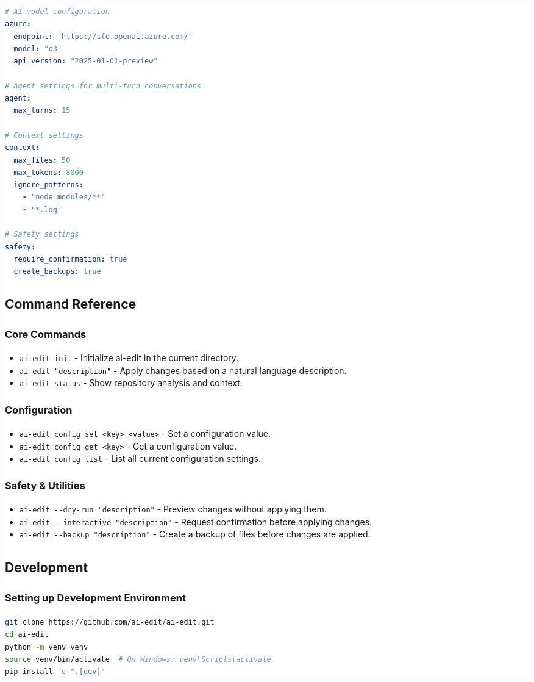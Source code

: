 ```yaml
# AI model configuration
azure:
  endpoint: "https://sfo.openai.azure.com/"
  model: "o3"
  api_version: "2025-01-01-preview"

# Agent settings for multi-turn conversations
agent:
  max_turns: 15

# Context settings
context:
  max_files: 50
  max_tokens: 8000
  ignore_patterns:
    - "node_modules/**"
    - "*.log"

# Safety settings
safety:
  require_confirmation: true
  create_backups: true
```

## Command Reference

### Core Commands

  - `ai-edit init` - Initialize ai-edit in the current directory.
  - `ai-edit "description"` - Apply changes based on a natural language description.
  - `ai-edit status` - Show repository analysis and context.

### Configuration

  - `ai-edit config set <key> <value>` - Set a configuration value.
  - `ai-edit config get <key>` - Get a configuration value.
  - `ai-edit config list` - List all current configuration settings.

### Safety & Utilities

  - `ai-edit --dry-run "description"` - Preview changes without applying them.
  - `ai-edit --interactive "description"` - Request confirmation before applying changes.
  - `ai-edit --backup "description"` - Create a backup of files before changes are applied.

## Development

### Setting up Development Environment

```bash
git clone https://github.com/ai-edit/ai-edit.git
cd ai-edit
python -m venv venv
source venv/bin/activate  # On Windows: venv\Scripts\activate
pip install -e ".[dev]"
```
